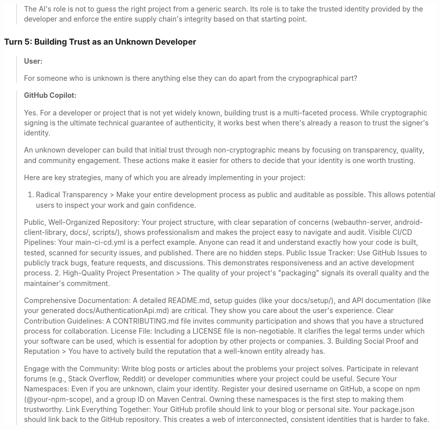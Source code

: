> The AI's role is not to guess the right project from a generic search. Its role is to take the trusted identity provided by the developer and enforce the entire supply chain's integrity based on that starting point.

### Turn 5: Building Trust as an Unknown Developer

> **User:**
>
> For someone who is unknown is there anything else they can do apart from the crypographical part?


> **GitHub Copilot:**
>
> Yes. For a developer or project that is not yet widely known, building trust is a multi-faceted process. While cryptographic signing is the ultimate technical guarantee of authenticity, it works best when there's already a reason to trust the signer's identity.
>
> An unknown developer can build that initial trust through non-cryptographic means by focusing on transparency, quality, and community engagement. These actions make it easier for others to decide that your identity is one worth trusting.
>
> Here are key strategies, many of which you are already implementing in your project:
>
>
> 1. Radical Transparency
     > Make your entire development process as public and auditable as possible. This allows potential users to inspect your work and gain confidence.
>
>
> Public, Well-Organized Repository: Your project structure, with clear separation of concerns (webauthn-server, android-client-library, docs/, scripts/), shows professionalism and makes the project easy to navigate and audit.
> Visible CI/CD Pipelines: Your main-ci-cd.yml is a perfect example. Anyone can read it and understand exactly how your code is built, tested, scanned for security issues, and published. There are no hidden steps.
> Public Issue Tracker: Use GitHub Issues to publicly track bugs, feature requests, and discussions. This demonstrates responsiveness and an active development process.
> 2. High-Quality Project Presentation
     > The quality of your project's "packaging" signals its overall quality and the maintainer's commitment.
>
>
> Comprehensive Documentation: A detailed README.md, setup guides (like your docs/setup/), and API documentation (like your generated docs/AuthenticationApi.md) are critical. They show you care about the user's experience.
> Clear Contribution Guidelines: A CONTRIBUTING.md file invites community participation and shows that you have a structured process for collaboration.
> License File: Including a LICENSE file is non-negotiable. It clarifies the legal terms under which your software can be used, which is essential for adoption by other projects or companies.
> 3. Building Social Proof and Reputation
     > You have to actively build the reputation that a well-known entity already has.
>
>
> Engage with the Community: Write blog posts or articles about the problems your project solves. Participate in relevant forums (e.g., Stack Overflow, Reddit) or developer communities where your project could be useful.
> Secure Your Namespaces: Even if you are unknown, claim your identity. Register your desired username on GitHub, a scope on npm (@your-npm-scope), and a group ID on Maven Central. Owning these namespaces is the first step to making them trustworthy.
> Link Everything Together: Your GitHub profile should link to your blog or personal site. Your package.json should link back to the GitHub repository. This creates a web of interconnected, consistent identities that is harder to fake.